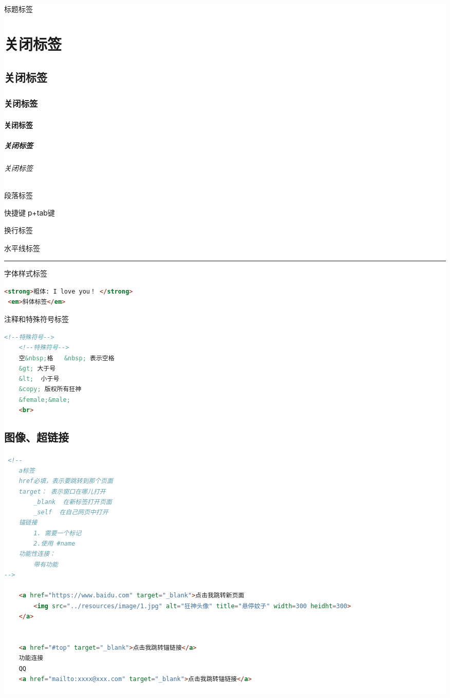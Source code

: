 标题标签 	 <title>标题标签</title> <h1>关闭标签</h1> <h2>关闭标签</h2> <h3>关闭标签</h3> <h4>关闭标签</h4> <h5>关闭标签</h5> <h6>关闭标签</h6>

段落标签	<p></p>  快捷键 p+tab键

换行标签	<br/>

水平线标签  <hr/>

字体样式标签  

```html
<strong>粗体: I love you！ </strong>
 <em>斜体标签</em>
```

注释和特殊符号标签

 

```html
<!--特殊符号-->
    <!--特殊符号-->
    空&nbsp;格   &nbsp; 表示空格
    &gt; 大于号
    &lt;  小于号
    &copy; 版权所有狂神
    &female;&male;
    <br>
```



## 图像、超链接

```html
 <!--
	a标签
	href必填，表示要跳转到那个页面
	target： 表示窗口在哪儿打开
		_blank  在新标签打开页面
		_self  在自己网页中打开
	锚链接
		1. 需要一个标记
		2.使用 #name
	功能性连接：
		带有功能
-->

	<a href="https://www.baidu.com" target="_blank">点击我跳转新页面
        <img src="../resources/image/1.jpg" alt="狂神头像" title="悬停蚊子" width=300 heidht=300>
	</a>


	<a href="#top" target="_blank">点击我跳转锚链接</a>
	功能连接
	QQ
	<a href="mailto:xxxx@xxx.com" target="_blank">点击我跳转锚链接</a>
	
```
